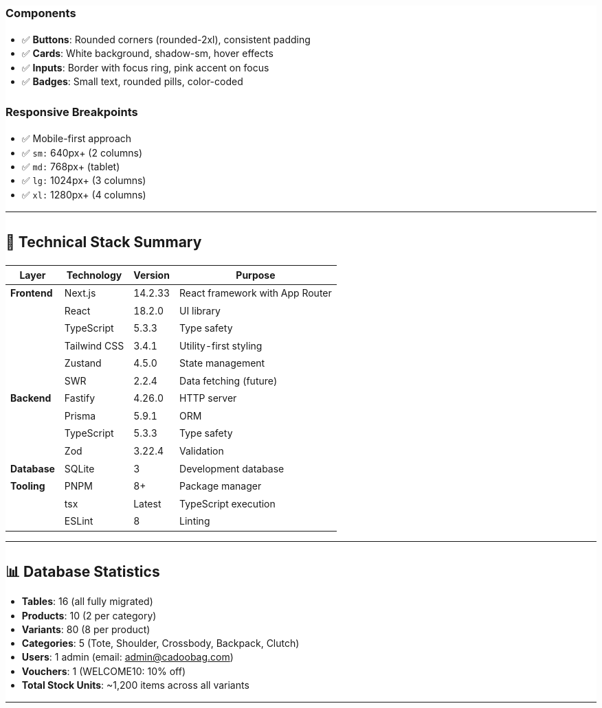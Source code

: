 ### Components
- ✅ **Buttons**: Rounded corners (rounded-2xl), consistent padding
- ✅ **Cards**: White background, shadow-sm, hover effects
- ✅ **Inputs**: Border with focus ring, pink accent on focus
- ✅ **Badges**: Small text, rounded pills, color-coded

### Responsive Breakpoints
- ✅ Mobile-first approach
- ✅ `sm:` 640px+ (2 columns)
- ✅ `md:` 768px+ (tablet)
- ✅ `lg:` 1024px+ (3 columns)
- ✅ `xl:` 1280px+ (4 columns)

---

## 🔧 Technical Stack Summary

| Layer | Technology | Version | Purpose |
|-------|------------|---------|---------|
| **Frontend** | Next.js | 14.2.33 | React framework with App Router |
| | React | 18.2.0 | UI library |
| | TypeScript | 5.3.3 | Type safety |
| | Tailwind CSS | 3.4.1 | Utility-first styling |
| | Zustand | 4.5.0 | State management |
| | SWR | 2.2.4 | Data fetching (future) |
| **Backend** | Fastify | 4.26.0 | HTTP server |
| | Prisma | 5.9.1 | ORM |
| | TypeScript | 5.3.3 | Type safety |
| | Zod | 3.22.4 | Validation |
| **Database** | SQLite | 3 | Development database |
| **Tooling** | PNPM | 8+ | Package manager |
| | tsx | Latest | TypeScript execution |
| | ESLint | 8 | Linting |

---

## 📊 Database Statistics

- **Tables**: 16 (all fully migrated)
- **Products**: 10 (2 per category)
- **Variants**: 80 (8 per product)
- **Categories**: 5 (Tote, Shoulder, Crossbody, Backpack, Clutch)
- **Users**: 1 admin (email: admin@cadoobag.com)
- **Vouchers**: 1 (WELCOME10: 10% off)
- **Total Stock Units**: ~1,200 items across all variants

---